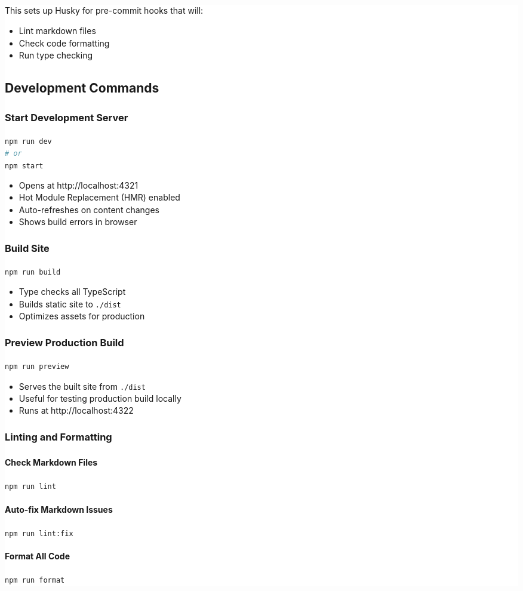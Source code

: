 This sets up Husky for pre-commit hooks that will:
- Lint markdown files
- Check code formatting
- Run type checking

## Development Commands

### Start Development Server
```bash
npm run dev
# or
npm start
```

- Opens at http://localhost:4321
- Hot Module Replacement (HMR) enabled
- Auto-refreshes on content changes
- Shows build errors in browser

### Build Site
```bash
npm run build
```

- Type checks all TypeScript
- Builds static site to `./dist`
- Optimizes assets for production

### Preview Production Build
```bash
npm run preview
```

- Serves the built site from `./dist`
- Useful for testing production build locally
- Runs at http://localhost:4322

### Linting and Formatting

#### Check Markdown Files
```bash
npm run lint
```

#### Auto-fix Markdown Issues
```bash
npm run lint:fix
```

#### Format All Code
```bash
npm run format
```
